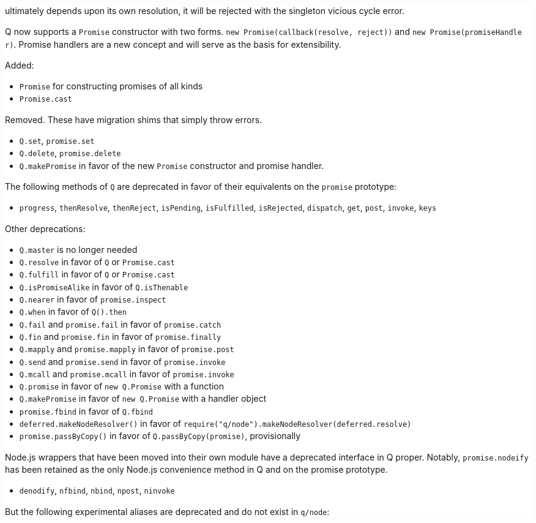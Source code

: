    ultimately depends upon its own resolution, it will be rejected with
   the singleton vicious cycle error.

Q now supports a `Promise` constructor with two forms.  `new
Promise(callback(resolve, reject))` and `new Promise(promiseHandler)`.
Promise handlers are a new concept and will serve as the basis for
extensibility.

Added:

-   `Promise` for constructing promises of all kinds
-   `Promise.cast`

Removed. These have migration shims that simply throw errors.

-   `Q.set`, `promise.set`
-   `Q.delete`, `promise.delete`
-   `Q.makePromise` in favor of the new `Promise` constructor and
    promise handler.

The following methods of `Q` are deprecated in favor of their
equivalents on the `promise` prototype:

-   `progress`, `thenResolve`, `thenReject`, `isPending`, `isFulfilled`,
    `isRejected`, `dispatch`, `get`, `post`, `invoke`, `keys`

Other deprecations:

-   `Q.master` is no longer needed
-   `Q.resolve` in favor of `Q` or `Promise.cast`
-   `Q.fulfill` in favor of `Q` or `Promise.cast`
-   `Q.isPromiseAlike` in favor of `Q.isThenable`
-   `Q.nearer` in favor of `promise.inspect`
-   `Q.when` in favor of `Q().then`
-   `Q.fail` and `promise.fail` in favor of `promise.catch`
-   `Q.fin` and `promise.fin` in favor of `promise.finally`
-   `Q.mapply` and `promise.mapply` in favor of `promise.post`
-   `Q.send` and `promise.send` in favor of `promise.invoke`
-   `Q.mcall` and `promise.mcall` in favor of `promise.invoke`
-   `Q.promise` in favor of `new Q.Promise` with a function
-   `Q.makePromise` in favor of `new Q.Promise` with a handler object
-   `promise.fbind` in favor of `Q.fbind`
-   `deferred.makeNodeResolver()` in favor of
    `require("q/node").makeNodeResolver(deferred.resolve)`
-   `promise.passByCopy()` in favor of `Q.passByCopy(promise)`,
    provisionally

Node.js wrappers that have been moved into their own module have a
deprecated interface in Q proper.  Notably, `promise.nodeify` has been
retained as the only Node.js convenience method in Q and on the promise
prototype.

-   `denodify`, `nfbind`, `nbind`, `npost`, `ninvoke`

But the following experimental aliases are deprecated and do not exist
in `q/node`:
